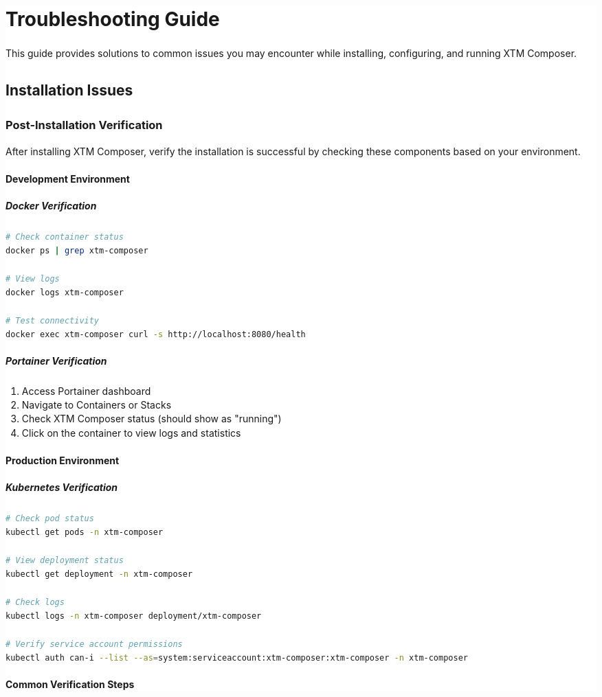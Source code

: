 # Troubleshooting Guide

This guide provides solutions to common issues you may encounter while installing, configuring, and running XTM Composer.

## Installation Issues

### Post-Installation Verification

After installing XTM Composer, verify the installation is successful by checking these components based on your environment.

#### Development Environment

##### Docker Verification
```bash
# Check container status
docker ps | grep xtm-composer

# View logs
docker logs xtm-composer

# Test connectivity
docker exec xtm-composer curl -s http://localhost:8080/health
```

##### Portainer Verification
1. Access Portainer dashboard
2. Navigate to Containers or Stacks
3. Check XTM Composer status (should show as "running")
4. Click on the container to view logs and statistics

#### Production Environment

##### Kubernetes Verification
```bash
# Check pod status
kubectl get pods -n xtm-composer

# View deployment status
kubectl get deployment -n xtm-composer

# Check logs
kubectl logs -n xtm-composer deployment/xtm-composer

# Verify service account permissions
kubectl auth can-i --list --as=system:serviceaccount:xtm-composer:xtm-composer -n xtm-composer
```

#### Common Verification Steps
